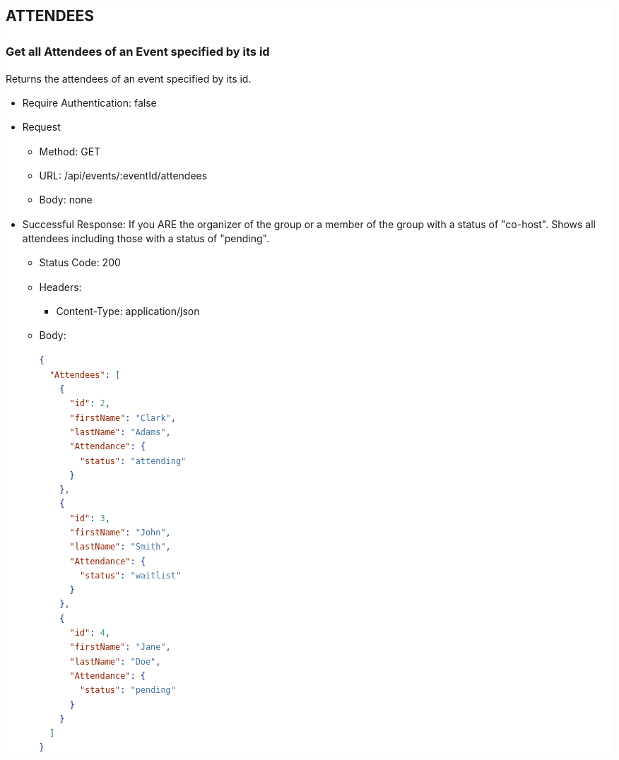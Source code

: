 ## ATTENDEES

### Get all Attendees of an Event specified by its id

Returns the attendees of an event specified by its id.

- Require Authentication: false
- Request

  - Method: GET
  - URL: /api/events/:eventId/attendees

  - Body: none

- Successful Response: If you ARE the organizer of the group or a member of the
  group with a status of "co-host". Shows all attendees including those with a
  status of "pending".

  - Status Code: 200
  - Headers:
    - Content-Type: application/json
  - Body:

    ```json
    {
      "Attendees": [
        {
          "id": 2,
          "firstName": "Clark",
          "lastName": "Adams",
          "Attendance": {
            "status": "attending"
          }
        },
        {
          "id": 3,
          "firstName": "John",
          "lastName": "Smith",
          "Attendance": {
            "status": "waitlist"
          }
        },
        {
          "id": 4,
          "firstName": "Jane",
          "lastName": "Doe",
          "Attendance": {
            "status": "pending"
          }
        }
      ]
    }
    ```
